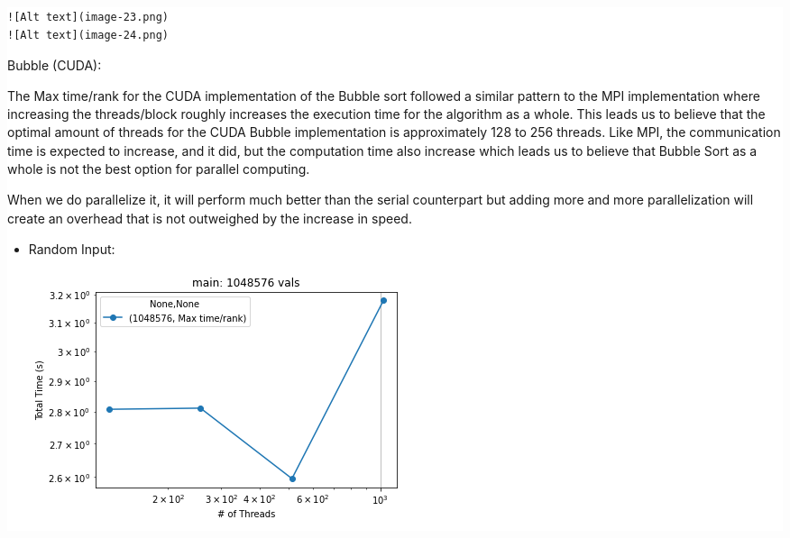 	![Alt text](image-23.png)
	![Alt text](image-24.png)

Bubble (CUDA):

  The Max time/rank for the CUDA implementation of the Bubble sort followed a similar pattern to the MPI implementation where increasing the threads/block roughly increases the execution time for the algorithm as a whole. This leads us to believe that the optimal amount of threads for the CUDA Bubble implementation is approximately 128 to 256 threads. 
  Like MPI, the communication time is expected to increase, and it did, but the computation time also increase which leads us to believe that Bubble Sort as a whole is not the best option for parallel computing.

  When we do parallelize it, it will perform much better than the serial counterpart but adding more and more parallelization will create an overhead that is not outweighed by the increase in speed.

  - Random Input:

	![Alt text](image-24.png)